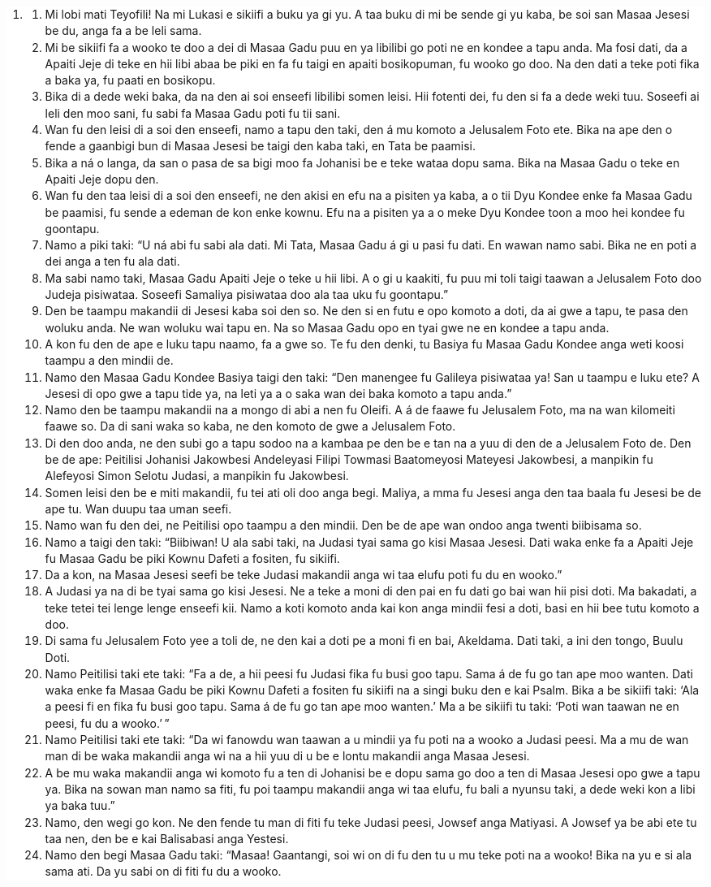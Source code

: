 <ol>
  <li>
    <ol>
      <li>Mi lobi mati Teyofili! Na mi Lukasi e sikiifi a buku ya gi yu. A taa buku di mi be sende gi yu kaba, be soi san Masaa Jesesi be du, anga fa a be leli sama.</li>
      <li>Mi be sikiifi fa a wooko te doo a dei di Masaa Gadu puu en ya libilibi go poti ne en kondee a tapu anda. Ma fosi dati, da a Apaiti Jeje di teke en hii libi abaa be piki en fa fu taigi en apaiti bosikopuman, fu wooko go doo. Na den dati a teke poti fika a baka ya, fu paati en bosikopu.</li>
      <li>Bika di a dede weki baka, da na den ai soi enseefi libilibi somen leisi. Hii fotenti dei, fu den si fa a dede weki tuu. Soseefi ai leli den moo sani, fu sabi fa Masaa Gadu poti fu tii sani.</li>
      <li>Wan fu den leisi di a soi den enseefi, namo a tapu den taki, den á mu komoto a Jelusalem Foto ete. Bika na ape den o fende a gaanbigi bun di Masaa Jesesi be taigi den kaba taki, en Tata be paamisi.</li>
      <li>Bika a ná o langa, da san o pasa de sa bigi moo fa Johanisi be e teke wataa dopu sama. Bika na Masaa Gadu o teke en Apaiti Jeje dopu den.</li>
      <li>Wan fu den taa leisi di a soi den enseefi, ne den akisi en efu na a pisiten ya kaba, a o tii Dyu Kondee enke fa Masaa Gadu be paamisi, fu sende a edeman de kon enke kownu. Efu na a pisiten ya a o meke Dyu Kondee toon a moo hei kondee fu goontapu.</li>
      <li>Namo a piki taki: “U ná abi fu sabi ala dati. Mi Tata, Masaa Gadu á gi u pasi fu dati. En wawan namo sabi. Bika ne en poti a dei anga a ten fu ala dati.</li>
      <li>Ma sabi namo taki, Masaa Gadu Apaiti Jeje o teke u hii libi. A o gi u kaakiti, fu puu mi toli taigi taawan a Jelusalem Foto doo Judeja pisiwataa. Soseefi Samaliya pisiwataa doo ala taa uku fu goontapu.”</li>
      <li>Den be taampu makandii di Jesesi kaba soi den so. Ne den si en futu e opo komoto a doti, da ai gwe a tapu, te pasa den woluku anda. Ne wan woluku wai tapu en. Na so Masaa Gadu opo en tyai gwe ne en kondee a tapu anda.</li>
      <li>A kon fu den de ape e luku tapu naamo, fa a gwe so. Te fu den denki, tu Basiya fu Masaa Gadu Kondee anga weti koosi taampu a den mindii de.</li>
      <li>Namo den Masaa Gadu Kondee Basiya taigi den taki: “Den manengee fu Galileya pisiwataa ya! San u taampu e luku ete? A Jesesi di opo gwe a tapu tide ya, na leti ya a o saka wan dei baka komoto a tapu anda.”</li>
      <li>Namo den be taampu makandii na a mongo di abi a nen fu Oleifi. A á de faawe fu Jelusalem Foto, ma na wan kilomeiti faawe so. Da di sani waka so kaba, ne den komoto de gwe a Jelusalem Foto.</li>
      <li>Di den doo anda, ne den subi go a tapu sodoo na a kambaa pe den be e tan na a yuu di den de a Jelusalem Foto de. Den be de ape: Peitilisi Johanisi Jakowbesi Andeleyasi Filipi Towmasi Baatomeyosi Mateyesi Jakowbesi, a manpikin fu Alefeyosi Simon Selotu Judasi, a manpikin fu Jakowbesi.</li>
      <li>Somen leisi den be e miti makandii, fu tei ati oli doo anga begi. Maliya, a mma fu Jesesi anga den taa baala fu Jesesi be de ape tu. Wan duupu taa uman seefi.</li>
      <li>Namo wan fu den dei, ne Peitilisi opo taampu a den mindii. Den be de ape wan ondoo anga twenti biibisama so.</li>
      <li>Namo a taigi den taki: “Biibiwan! U ala sabi taki, na Judasi tyai sama go kisi Masaa Jesesi. Dati waka enke fa a Apaiti Jeje fu Masaa Gadu be piki Kownu Dafeti a fositen, fu sikiifi.</li>
      <li>Da a kon, na Masaa Jesesi seefi be teke Judasi makandii anga wi taa elufu poti fu du en wooko.”</li>
      <li>A Judasi ya na di be tyai sama go kisi Jesesi. Ne a teke a moni di den pai en fu dati go bai wan hii pisi doti. Ma bakadati, a teke tetei tei lenge lenge enseefi kii. Namo a koti komoto anda kai kon anga mindii fesi a doti, basi en hii bee tutu komoto a doo.</li>
      <li>Di sama fu Jelusalem Foto yee a toli de, ne den kai a doti pe a moni fi en bai, Akeldama. Dati taki, a ini den tongo, Buulu Doti.</li>
      <li>Namo Peitilisi taki ete taki: “Fa a de, a hii peesi fu Judasi fika fu busi goo tapu. Sama á de fu go tan ape moo wanten. Dati waka enke fa Masaa Gadu be piki Kownu Dafeti a fositen fu sikiifi na a singi buku den e kai Psalm. Bika a be sikiifi taki: ‘Ala a peesi fi en fika fu busi goo tapu. Sama á de fu go tan ape moo wanten.’ Ma a be sikiifi tu taki: ‘Poti wan taawan ne en peesi, fu du a wooko.’ ”</li>
      <li>Namo Peitilisi taki ete taki: “Da wi fanowdu wan taawan a u mindii ya fu poti na a wooko a Judasi peesi. Ma a mu de wan man di be waka makandii anga wi na a hii yuu di u be e lontu makandii anga Masaa Jesesi.</li>
      <li>A be mu waka makandii anga wi komoto fu a ten di Johanisi be e dopu sama go doo a ten di Masaa Jesesi opo gwe a tapu ya. Bika na sowan man namo sa fiti, fu poi taampu makandii anga wi taa elufu, fu bali a nyunsu taki, a dede weki kon a libi ya baka tuu.”</li>
      <li>Namo, den wegi go kon. Ne den fende tu man di fiti fu teke Judasi peesi, Jowsef anga Matiyasi. A Jowsef ya be abi ete tu taa nen, den be e kai Balisabasi anga Yestesi.</li>
      <li>Namo den begi Masaa Gadu taki: “Masaa! Gaantangi, soi wi on di fu den tu u mu teke poti na a wooko! Bika na yu e si ala sama ati. Da yu sabi on di fiti fu du a wooko.</li>